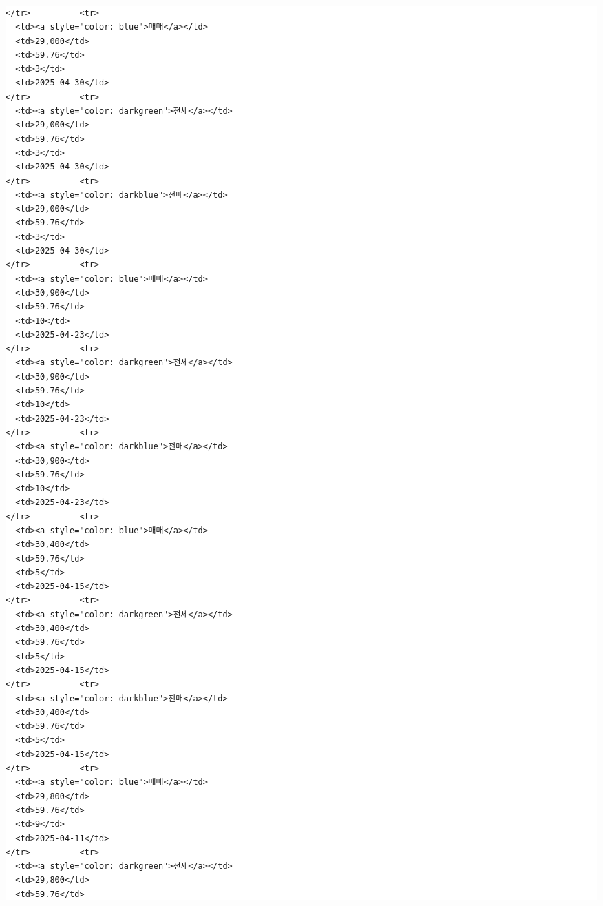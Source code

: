     </tr>          <tr>
      <td><a style="color: blue">매매</a></td>
      <td>29,000</td>
      <td>59.76</td>
      <td>3</td>
      <td>2025-04-30</td>
    </tr>          <tr>
      <td><a style="color: darkgreen">전세</a></td>
      <td>29,000</td>
      <td>59.76</td>
      <td>3</td>
      <td>2025-04-30</td>
    </tr>          <tr>
      <td><a style="color: darkblue">전매</a></td>
      <td>29,000</td>
      <td>59.76</td>
      <td>3</td>
      <td>2025-04-30</td>
    </tr>          <tr>
      <td><a style="color: blue">매매</a></td>
      <td>30,900</td>
      <td>59.76</td>
      <td>10</td>
      <td>2025-04-23</td>
    </tr>          <tr>
      <td><a style="color: darkgreen">전세</a></td>
      <td>30,900</td>
      <td>59.76</td>
      <td>10</td>
      <td>2025-04-23</td>
    </tr>          <tr>
      <td><a style="color: darkblue">전매</a></td>
      <td>30,900</td>
      <td>59.76</td>
      <td>10</td>
      <td>2025-04-23</td>
    </tr>          <tr>
      <td><a style="color: blue">매매</a></td>
      <td>30,400</td>
      <td>59.76</td>
      <td>5</td>
      <td>2025-04-15</td>
    </tr>          <tr>
      <td><a style="color: darkgreen">전세</a></td>
      <td>30,400</td>
      <td>59.76</td>
      <td>5</td>
      <td>2025-04-15</td>
    </tr>          <tr>
      <td><a style="color: darkblue">전매</a></td>
      <td>30,400</td>
      <td>59.76</td>
      <td>5</td>
      <td>2025-04-15</td>
    </tr>          <tr>
      <td><a style="color: blue">매매</a></td>
      <td>29,800</td>
      <td>59.76</td>
      <td>9</td>
      <td>2025-04-11</td>
    </tr>          <tr>
      <td><a style="color: darkgreen">전세</a></td>
      <td>29,800</td>
      <td>59.76</td>